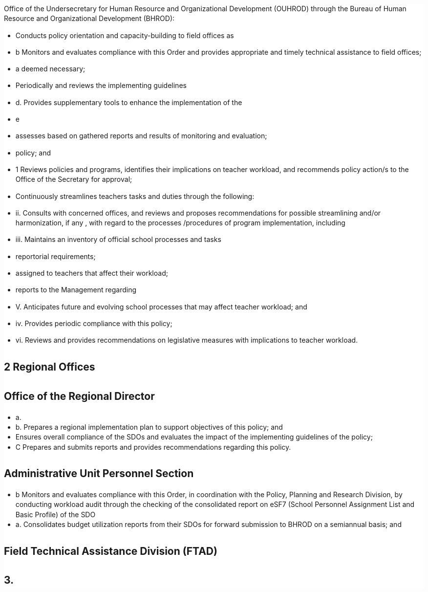 Office of the Undersecretary for Human Resource and Organizational Development (OUHROD) through the Bureau of Human Resource and Organizational Development (BHROD):

- Conducts policy orientation and capacity-building to field offices as
- b Monitors and evaluates compliance with this Order and provides appropriate and timely technical assistance to field offices;
- a deemed necessary;
- Periodically and reviews the implementing  guidelines
- d. Provides supplementary tools to enhance the implementation of the
- e
- assesses based on gathered reports and results of monitoring and evaluation;
- policy; and
- 1 Reviews policies and programs, identifies their implications on teacher workload, and recommends policy action/s to the Office of the Secretary for approval;
- Continuously streamlines teachers tasks and duties through the following:
- ii. Consults with concerned offices, and reviews and proposes recommendations for possible streamlining and/or harmonization, if any , with regard to the processes /procedures of program implementation, including
- iii. Maintains an inventory of official school processes and tasks
- reportorial requirements;
- assigned to teachers that affect their workload;



- reports to the Management   regarding
- V. Anticipates future and evolving school processes that may affect teacher workload; and
- iv. Provides   periodic compliance with this policy;
- vi. Reviews and provides recommendations on legislative measures with implications to teacher workload.

## 2 Regional Offices

## Office of the Regional Director

- a.
- b. Prepares a regional implementation plan to support objectives of this policy; and
- Ensures overall compliance of the SDOs and evaluates the impact of the implementing guidelines of the policy;
- C Prepares and submits reports and   provides recommendations regarding this policy.

## Administrative Unit Personnel Section

- b Monitors and evaluates compliance with this Order, in coordination with the Policy, Planning and Research Division, by conducting workload audit through the checking of the consolidated report on eSF7 (School Personnel Assignment List and Basic Profile) of the SDO
- a. Consolidates budget utilization reports from their SDOs for forward submission to BHROD on a semiannual basis; and

## Field Technical Assistance Division (FTAD)

## 3.

